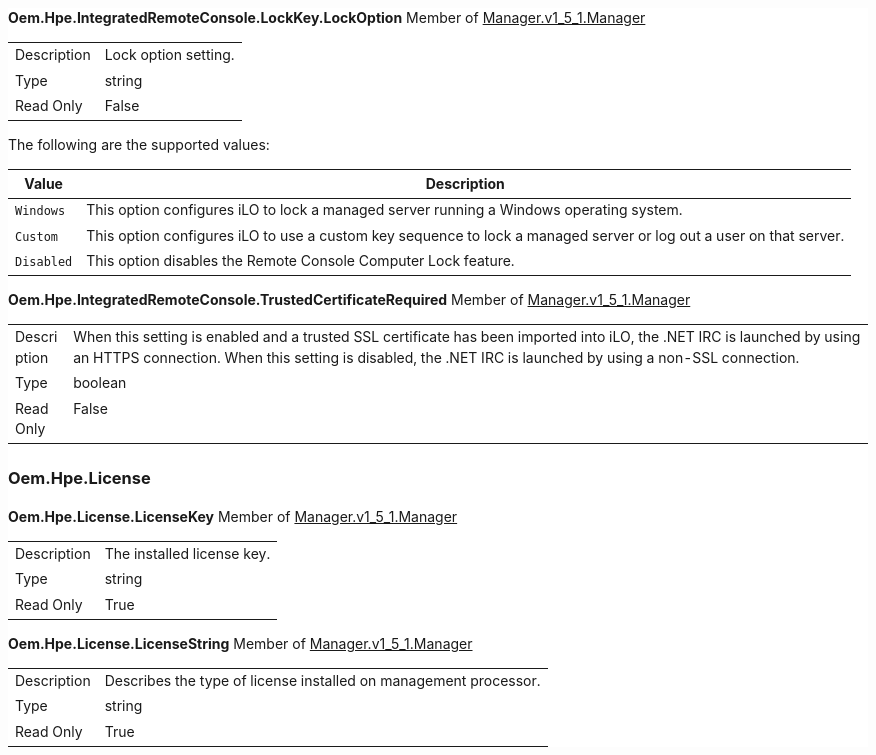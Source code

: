 **Oem.Hpe.IntegratedRemoteConsole.LockKey.LockOption**
Member of [Manager.v1\_5\_1.Manager](#manager)

| | |
|---|---|
|Description|Lock option setting.|
|Type|string|
|Read Only|False|

The following are the supported values:

|Value|Description|
|---|---|
|`Windows`|This option configures iLO to lock a managed server running a Windows operating system.|
|`Custom`|This option configures iLO to use a custom key sequence to lock a managed server or log out a user on that server.|
|`Disabled`|This option disables the Remote Console Computer Lock feature.|

**Oem.Hpe.IntegratedRemoteConsole.TrustedCertificateRequired**
Member of [Manager.v1\_5\_1.Manager](#manager)

| | |
|---|---|
|Description|When this setting is enabled and a trusted SSL certificate has been imported into iLO, the .NET IRC is launched by using an HTTPS connection. When this setting is disabled, the .NET IRC is launched by using a non-SSL connection.|
|Type|boolean|
|Read Only|False|

### Oem.Hpe.License

**Oem.Hpe.License.LicenseKey**
Member of [Manager.v1\_5\_1.Manager](#manager)

| | |
|---|---|
|Description|The installed license key.|
|Type|string|
|Read Only|True|

**Oem.Hpe.License.LicenseString**
Member of [Manager.v1\_5\_1.Manager](#manager)

| | |
|---|---|
|Description|Describes the type of license installed on management processor.|
|Type|string|
|Read Only|True|
